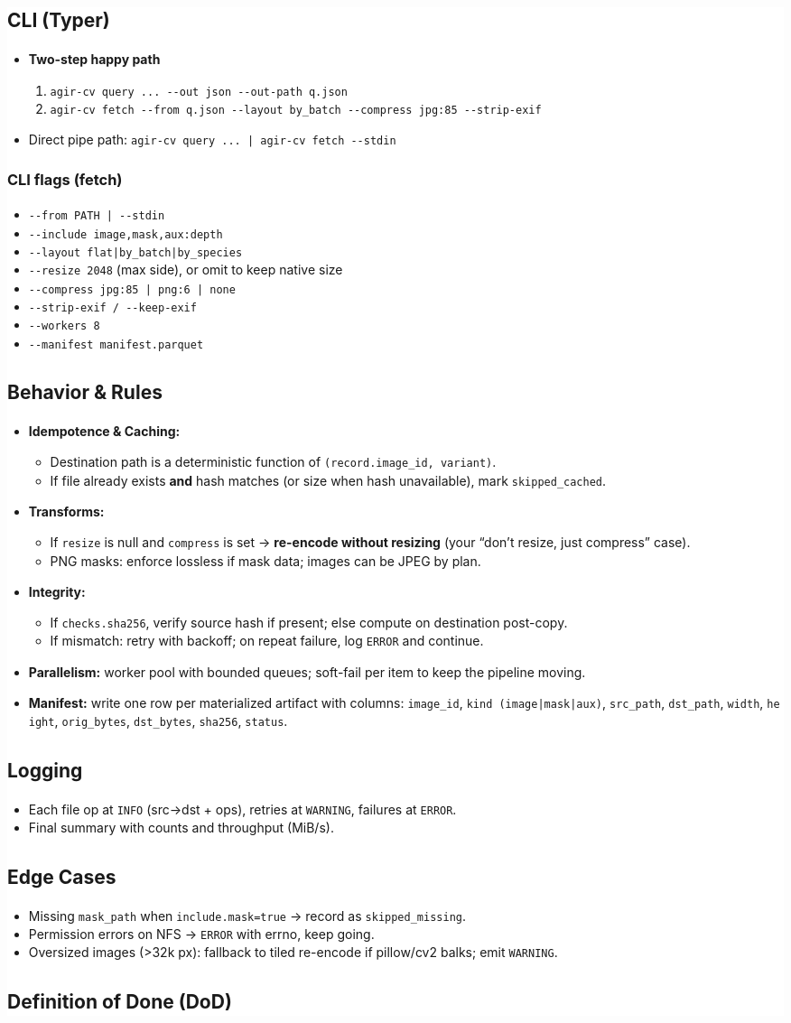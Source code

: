 ## CLI (Typer)

* **Two-step happy path**

  1. `agir-cv query ... --out json --out-path q.json`
  2. `agir-cv fetch --from q.json --layout by_batch --compress jpg:85 --strip-exif`
* Direct pipe path: `agir-cv query ... | agir-cv fetch --stdin`

### CLI flags (fetch)

* `--from PATH | --stdin`
* `--include image,mask,aux:depth`
* `--layout flat|by_batch|by_species`
* `--resize 2048` (max side), or omit to keep native size
* `--compress jpg:85 | png:6 | none`
* `--strip-exif / --keep-exif`
* `--workers 8`
* `--manifest manifest.parquet`

## Behavior & Rules

* **Idempotence & Caching:**

  * Destination path is a deterministic function of `(record.image_id, variant)`.
  * If file already exists **and** hash matches (or size when hash unavailable), mark `skipped_cached`.
* **Transforms:**

  * If `resize` is null and `compress` is set → **re-encode without resizing** (your “don’t resize, just compress” case).
  * PNG masks: enforce lossless if mask data; images can be JPEG by plan.
* **Integrity:**

  * If `checks.sha256`, verify source hash if present; else compute on destination post-copy.
  * If mismatch: retry with backoff; on repeat failure, log `ERROR` and continue.
* **Parallelism:** worker pool with bounded queues; soft-fail per item to keep the pipeline moving.
* **Manifest:** write one row per materialized artifact with columns: `image_id`, `kind (image|mask|aux)`, `src_path`, `dst_path`, `width`, `height`, `orig_bytes`, `dst_bytes`, `sha256`, `status`.

## Logging

* Each file op at `INFO` (src→dst + ops), retries at `WARNING`, failures at `ERROR`.
* Final summary with counts and throughput (MiB/s).

## Edge Cases

* Missing `mask_path` when `include.mask=true` → record as `skipped_missing`.
* Permission errors on NFS → `ERROR` with errno, keep going.
* Oversized images (>32k px): fallback to tiled re-encode if pillow/cv2 balks; emit `WARNING`.

## Definition of Done (DoD)
